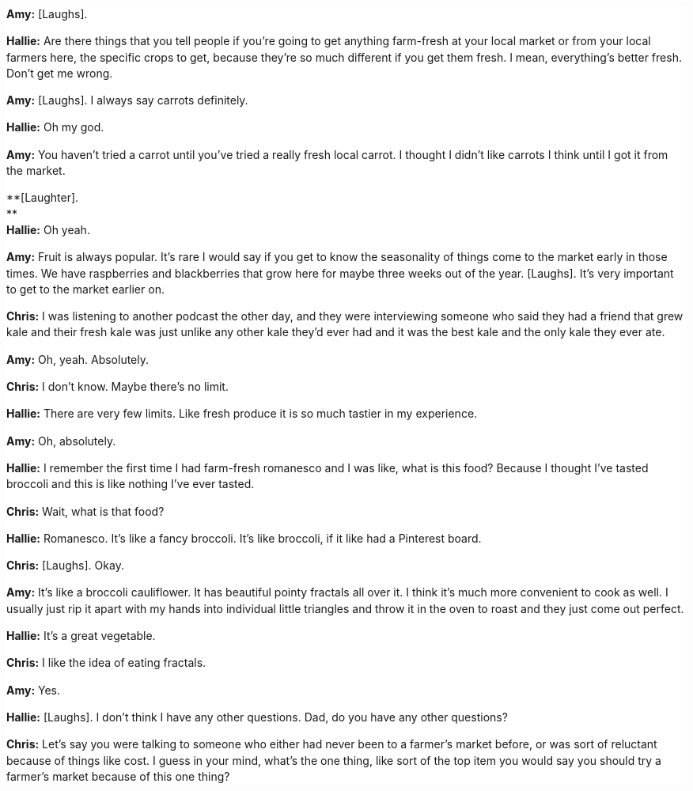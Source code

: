 **Amy:** \[Laughs\].  
  
**Hallie:** Are there things that you tell people if you’re going to get anything farm-fresh at your local market or from your local farmers here, the specific crops to get, because they’re so much different if you get them fresh. I mean, everything’s better fresh. Don’t get me wrong.  
  
**Amy:** \[Laughs\]. I always say carrots definitely.  
  
**Hallie:** Oh my god.  
  
**Amy:** You haven’t tried a carrot until you’ve tried a really fresh local carrot. I thought I didn’t like carrots I think until I got it from the market.  
  
**\[Laughter\].  
**  
**Hallie:** Oh yeah.  
  
**Amy:** Fruit is always popular. It’s rare I would say if you get to know the seasonality of things come to the market early in those times. We have raspberries and blackberries that grow here for maybe three weeks out of the year. \[Laughs\]. It’s very important to get to the market earlier on.  
  
**Chris:** I was listening to another podcast the other day, and they were interviewing someone who said they had a friend that grew kale and their fresh kale was just unlike any other kale they’d ever had and it was the best kale and the only kale they ever ate.  
  
**Amy:** Oh, yeah. Absolutely.  
  
**Chris:** I don’t know. Maybe there’s no limit.  
  
**Hallie:** There are very few limits. Like fresh produce it is so much tastier in my experience.  
  
**Amy:** Oh, absolutely.  
  
**Hallie:** I remember the first time I had farm-fresh romanesco and I was like, what is this food? Because I thought I’ve tasted broccoli and this is like nothing I’ve ever tasted.  
  
**Chris:** Wait, what is that food?  
  
**Hallie:** Romanesco. It’s like a fancy broccoli. It’s like broccoli, if it like had a Pinterest board.  
  
**Chris:** \[Laughs\]. Okay.  
  
**Amy:** It’s like a broccoli cauliflower. It has beautiful pointy fractals all over it. I think it’s much more convenient to cook as well. I usually just rip it apart with my hands into individual little triangles and throw it in the oven to roast and they just come out perfect.  
  
**Hallie:** It’s a great vegetable.  
  
**Chris:** I like the idea of eating fractals.  
  
**Amy:** Yes.  
  
**Hallie:** \[Laughs\]. I don’t think I have any other questions. Dad, do you have any other questions?  
  
**Chris:** Let’s say you were talking to someone who either had never been to a farmer’s market before, or was sort of reluctant because of things like cost. I guess in your mind, what’s the one thing, like sort of the top item you would say you should try a farmer’s market because of this one thing?  
  